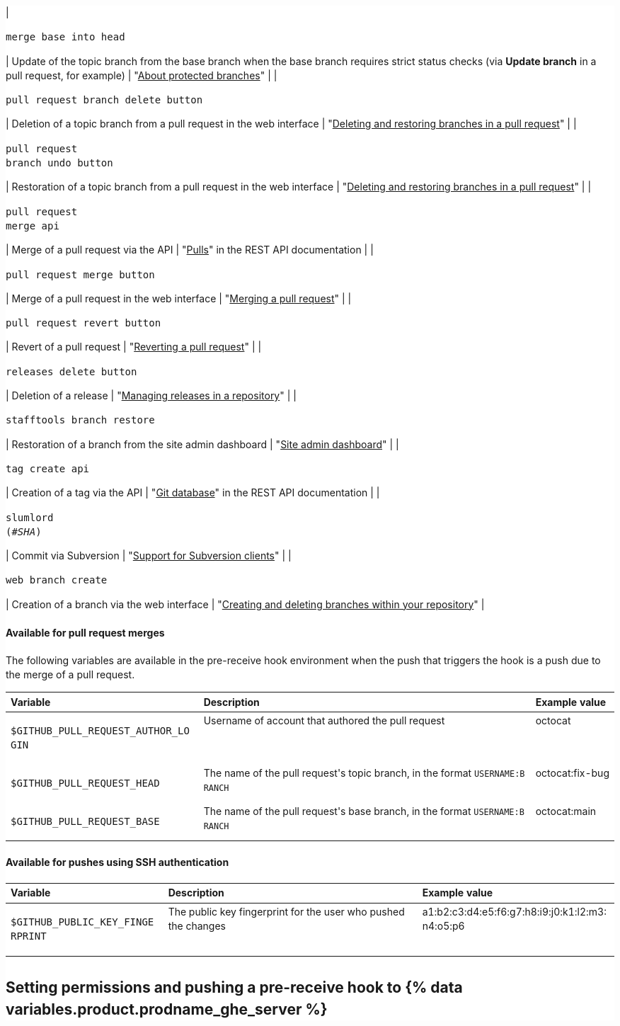 | <pre>merge base into head</pre>              | Update of the topic branch from the base branch when the base branch requires strict status checks (via **Update branch** in a pull request, for example) | "[About protected branches](/github/administering-a-repository/about-protected-branches#require-status-checks-before-merging)"                                                         |
| <pre>pull request branch delete button</pre> | Deletion of a topic branch from a pull request in the web interface                                                                                       | "[Deleting and restoring branches in a pull request](/github/administering-a-repository/deleting-and-restoring-branches-in-a-pull-request#deleting-a-branch-used-for-a-pull-request)"  |
| <pre>pull request branch undo button</pre>   | Restoration of a topic branch from a pull request in the web interface                                                                                    | "[Deleting and restoring branches in a pull request](/github/administering-a-repository/deleting-and-restoring-branches-in-a-pull-request#restoring-a-deleted-branch)"                 |
| <pre>pull request merge api</pre>            | Merge of a pull request via the API                                                                                                                       | "[Pulls](/rest/reference/pulls#merge-a-pull-request)" in the REST API documentation                                                                                                    |
| <pre>pull request merge button</pre>         | Merge of a pull request in the web interface                                                                                                              | "[Merging a pull request](/github/collaborating-with-issues-and-pull-requests/merging-a-pull-request#merging-a-pull-request-on-github)"                                                |
| <pre>pull request revert button</pre>        | Revert of a pull request                                                                                                                                  | "[Reverting a pull request](/github/collaborating-with-issues-and-pull-requests/reverting-a-pull-request)"                                                                             |
| <pre>releases delete button</pre>            | Deletion of a release                                                                                                                                     | "[Managing releases in a repository](/github/administering-a-repository/managing-releases-in-a-repository#deleting-a-release)"                                                         |
| <pre>stafftools branch restore</pre>         | Restoration of a branch from the site admin dashboard                                                                                                     | "[Site admin dashboard](/admin/configuration/site-admin-dashboard#repositories)"                                                                                                       |
| <pre>tag create api</pre>                    | Creation of a tag via the API                                                                                                                             | "[Git database](/rest/reference/git#create-a-tag-object)" in the REST API documentation                                                                                                |
| <pre>slumlord (#<em>SHA</em>)</pre>          | Commit via Subversion                                                                                                                                     | "[Support for Subversion clients](/github/importing-your-projects-to-github/support-for-subversion-clients#making-commits-to-subversion)"                                              |
| <pre>web branch create</pre>                 | Creation of a branch via the web interface                                                                                                                | "[Creating and deleting branches within your repository](/github/collaborating-with-issues-and-pull-requests/creating-and-deleting-branches-within-your-repository#creating-a-branch)" |

#### Available for pull request merges

The following variables are available in the pre-receive hook environment when the push that triggers the hook is a push due to the merge of a pull request.

| Variable                                     | Description                                                                  | Example value                |
| :------------------------------------------- | :--------------------------------------------------------------------------- | :--------------------------- |
| <pre>$GITHUB_PULL_REQUEST_AUTHOR_LOGIN</pre> | Username of account that authored the pull request                           | octocat                      |
| <pre>$GITHUB_PULL_REQUEST_HEAD</pre>         | The name of the pull request's topic branch, in the format `USERNAME:BRANCH` | <nobr>octocat:fix-bug</nobr> |
| <pre>$GITHUB_PULL_REQUEST_BASE</pre>         | The name of the pull request's base branch, in the format `USERNAME:BRANCH`  | octocat:main                 |

#### Available for pushes using SSH authentication

| Variable                                  | Description                                                    | Example value                                   |
| :---------------------------------------- | :------------------------------------------------------------- | :---------------------------------------------- |
| <pre>$GITHUB_PUBLIC_KEY_FINGERPRINT</pre> | The public key fingerprint for the user who pushed the changes | a1:b2:c3:d4:e5:f6:g7:h8:i9:j0:k1:l2:m3:n4:o5:p6 |

## Setting permissions and pushing a pre-receive hook to {% data variables.product.prodname_ghe_server %}
